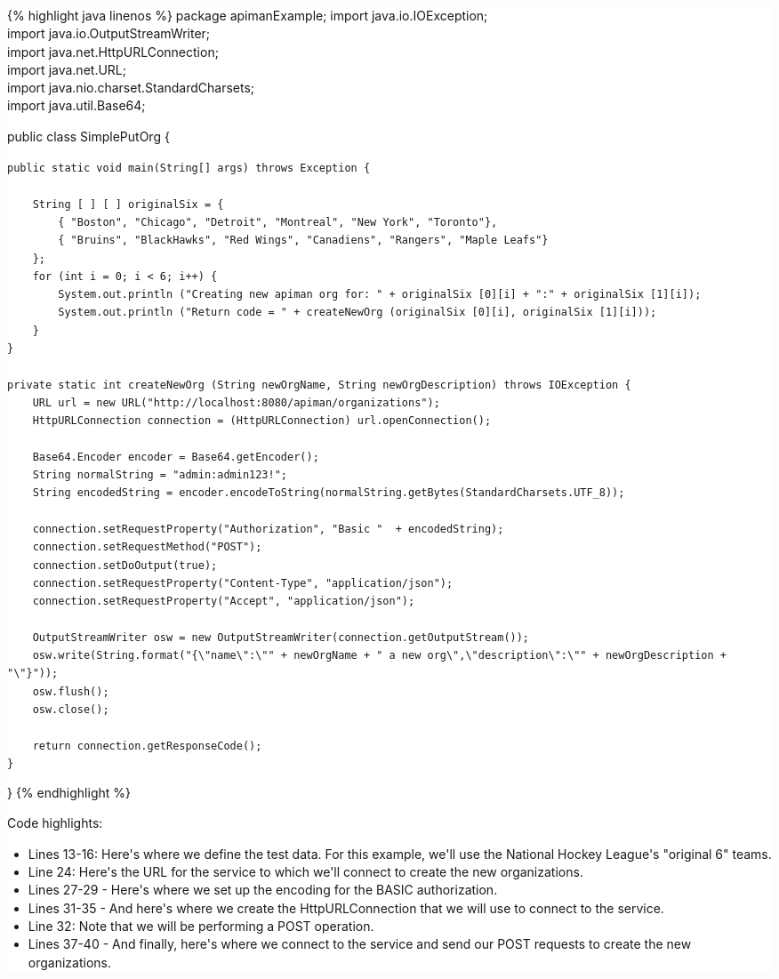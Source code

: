 {% highlight java linenos %}
package apimanExample;
import java.io.IOException;  
import java.io.OutputStreamWriter;  
import java.net.HttpURLConnection;  
import java.net.URL;  
import java.nio.charset.StandardCharsets;  
import java.util.Base64;  

public class SimplePutOrg {  

    public static void main(String[] args) throws Exception {  

        String [ ] [ ] originalSix = {  
            { "Boston", "Chicago", "Detroit", "Montreal", "New York", "Toronto"},  
            { "Bruins", "BlackHawks", "Red Wings", "Canadiens", "Rangers", "Maple Leafs"}  
        };
        for (int i = 0; i < 6; i++) {  
            System.out.println ("Creating new apiman org for: " + originalSix [0][i] + ":" + originalSix [1][i]);  
            System.out.println ("Return code = " + createNewOrg (originalSix [0][i], originalSix [1][i]));  
        }
    }  

    private static int createNewOrg (String newOrgName, String newOrgDescription) throws IOException {  
        URL url = new URL("http://localhost:8080/apiman/organizations");  
        HttpURLConnection connection = (HttpURLConnection) url.openConnection();  

        Base64.Encoder encoder = Base64.getEncoder();  
        String normalString = "admin:admin123!";  
        String encodedString = encoder.encodeToString(normalString.getBytes(StandardCharsets.UTF_8));  

        connection.setRequestProperty("Authorization", "Basic "  + encodedString);  
        connection.setRequestMethod("POST");  
        connection.setDoOutput(true);  
        connection.setRequestProperty("Content-Type", "application/json");  
        connection.setRequestProperty("Accept", "application/json");  

        OutputStreamWriter osw = new OutputStreamWriter(connection.getOutputStream());  
        osw.write(String.format("{\"name\":\"" + newOrgName + " a new org\",\"description\":\"" + newOrgDescription + "\"}"));  
        osw.flush();  
        osw.close();  

        return connection.getResponseCode();
    }  
}
{% endhighlight %}

Code highlights:

* Lines 13-16: Here's where we define the test data. For this example, we'll use the National Hockey League's "original 6" teams.
* Line 24: Here's the URL for the service to which we'll connect to create the new organizations.
* Lines 27-29 - Here's where we set up the encoding for the BASIC authorization.
* Lines 31-35 - And here's where we create the HttpURLConnection that we will use to connect to the service.
* Line 32: Note that we will be performing a POST operation.
* Lines 37-40 - And finally, here's where we connect to the service and send our POST requests to create the new organizations.
